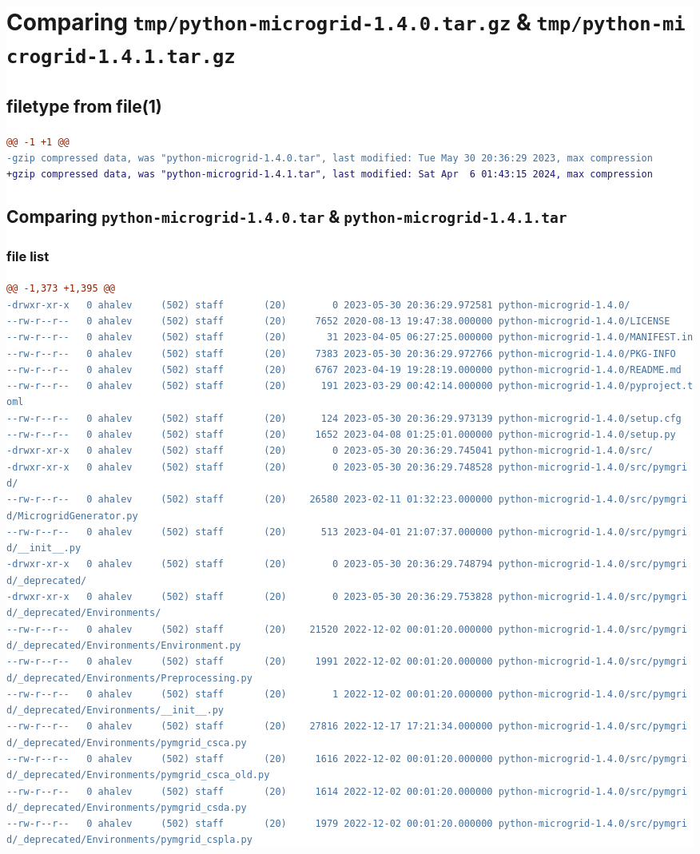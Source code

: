 # Comparing `tmp/python-microgrid-1.4.0.tar.gz` & `tmp/python-microgrid-1.4.1.tar.gz`

## filetype from file(1)

```diff
@@ -1 +1 @@
-gzip compressed data, was "python-microgrid-1.4.0.tar", last modified: Tue May 30 20:36:29 2023, max compression
+gzip compressed data, was "python-microgrid-1.4.1.tar", last modified: Sat Apr  6 01:43:15 2024, max compression
```

## Comparing `python-microgrid-1.4.0.tar` & `python-microgrid-1.4.1.tar`

### file list

```diff
@@ -1,373 +1,395 @@
-drwxr-xr-x   0 ahalev     (502) staff       (20)        0 2023-05-30 20:36:29.972581 python-microgrid-1.4.0/
--rw-r--r--   0 ahalev     (502) staff       (20)     7652 2020-08-13 19:47:38.000000 python-microgrid-1.4.0/LICENSE
--rw-r--r--   0 ahalev     (502) staff       (20)       31 2023-04-05 06:27:25.000000 python-microgrid-1.4.0/MANIFEST.in
--rw-r--r--   0 ahalev     (502) staff       (20)     7383 2023-05-30 20:36:29.972766 python-microgrid-1.4.0/PKG-INFO
--rw-r--r--   0 ahalev     (502) staff       (20)     6767 2023-04-19 19:28:19.000000 python-microgrid-1.4.0/README.md
--rw-r--r--   0 ahalev     (502) staff       (20)      191 2023-03-29 00:42:14.000000 python-microgrid-1.4.0/pyproject.toml
--rw-r--r--   0 ahalev     (502) staff       (20)      124 2023-05-30 20:36:29.973139 python-microgrid-1.4.0/setup.cfg
--rw-r--r--   0 ahalev     (502) staff       (20)     1652 2023-04-08 01:25:01.000000 python-microgrid-1.4.0/setup.py
-drwxr-xr-x   0 ahalev     (502) staff       (20)        0 2023-05-30 20:36:29.745041 python-microgrid-1.4.0/src/
-drwxr-xr-x   0 ahalev     (502) staff       (20)        0 2023-05-30 20:36:29.748528 python-microgrid-1.4.0/src/pymgrid/
--rw-r--r--   0 ahalev     (502) staff       (20)    26580 2023-02-11 01:32:23.000000 python-microgrid-1.4.0/src/pymgrid/MicrogridGenerator.py
--rw-r--r--   0 ahalev     (502) staff       (20)      513 2023-04-01 21:07:37.000000 python-microgrid-1.4.0/src/pymgrid/__init__.py
-drwxr-xr-x   0 ahalev     (502) staff       (20)        0 2023-05-30 20:36:29.748794 python-microgrid-1.4.0/src/pymgrid/_deprecated/
-drwxr-xr-x   0 ahalev     (502) staff       (20)        0 2023-05-30 20:36:29.753828 python-microgrid-1.4.0/src/pymgrid/_deprecated/Environments/
--rw-r--r--   0 ahalev     (502) staff       (20)    21520 2022-12-02 00:01:20.000000 python-microgrid-1.4.0/src/pymgrid/_deprecated/Environments/Environment.py
--rw-r--r--   0 ahalev     (502) staff       (20)     1991 2022-12-02 00:01:20.000000 python-microgrid-1.4.0/src/pymgrid/_deprecated/Environments/Preprocessing.py
--rw-r--r--   0 ahalev     (502) staff       (20)        1 2022-12-02 00:01:20.000000 python-microgrid-1.4.0/src/pymgrid/_deprecated/Environments/__init__.py
--rw-r--r--   0 ahalev     (502) staff       (20)    27816 2022-12-17 17:21:34.000000 python-microgrid-1.4.0/src/pymgrid/_deprecated/Environments/pymgrid_csca.py
--rw-r--r--   0 ahalev     (502) staff       (20)     1616 2022-12-02 00:01:20.000000 python-microgrid-1.4.0/src/pymgrid/_deprecated/Environments/pymgrid_csca_old.py
--rw-r--r--   0 ahalev     (502) staff       (20)     1614 2022-12-02 00:01:20.000000 python-microgrid-1.4.0/src/pymgrid/_deprecated/Environments/pymgrid_csda.py
--rw-r--r--   0 ahalev     (502) staff       (20)     1979 2022-12-02 00:01:20.000000 python-microgrid-1.4.0/src/pymgrid/_deprecated/Environments/pymgrid_cspla.py
```